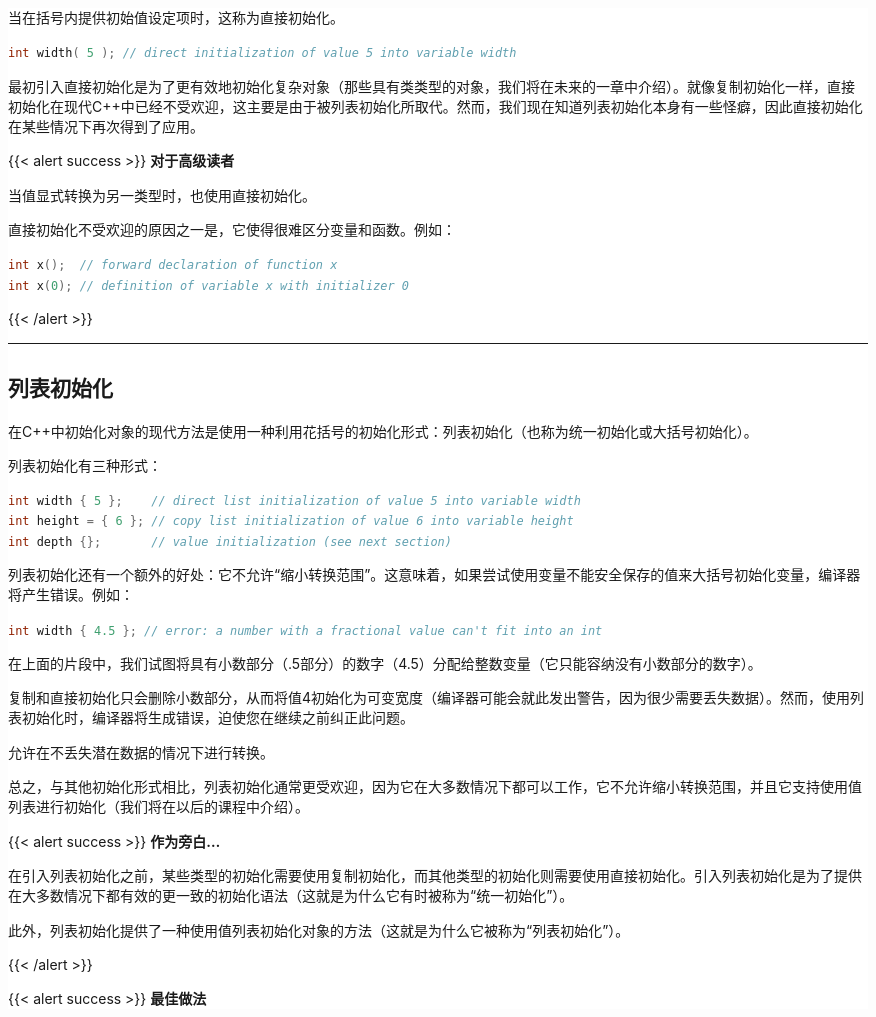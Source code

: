 当在括号内提供初始值设定项时，这称为直接初始化。

```C++
int width( 5 ); // direct initialization of value 5 into variable width
```

最初引入直接初始化是为了更有效地初始化复杂对象（那些具有类类型的对象，我们将在未来的一章中介绍）。就像复制初始化一样，直接初始化在现代C++中已经不受欢迎，这主要是由于被列表初始化所取代。然而，我们现在知道列表初始化本身有一些怪癖，因此直接初始化在某些情况下再次得到了应用。

{{< alert success >}}
**对于高级读者**

当值显式转换为另一类型时，也使用直接初始化。

直接初始化不受欢迎的原因之一是，它使得很难区分变量和函数。例如：

```C++
int x();  // forward declaration of function x
int x(0); // definition of variable x with initializer 0
```

{{< /alert >}}

***
## 列表初始化

在C++中初始化对象的现代方法是使用一种利用花括号的初始化形式：列表初始化（也称为统一初始化或大括号初始化）。

列表初始化有三种形式：

```C++
int width { 5 };    // direct list initialization of value 5 into variable width
int height = { 6 }; // copy list initialization of value 6 into variable height
int depth {};       // value initialization (see next section)
```

列表初始化还有一个额外的好处：它不允许“缩小转换范围”。这意味着，如果尝试使用变量不能安全保存的值来大括号初始化变量，编译器将产生错误。例如：

```C++
int width { 4.5 }; // error: a number with a fractional value can't fit into an int
```

在上面的片段中，我们试图将具有小数部分（.5部分）的数字（4.5）分配给整数变量（它只能容纳没有小数部分的数字）。

复制和直接初始化只会删除小数部分，从而将值4初始化为可变宽度（编译器可能会就此发出警告，因为很少需要丢失数据）。然而，使用列表初始化时，编译器将生成错误，迫使您在继续之前纠正此问题。

允许在不丢失潜在数据的情况下进行转换。

总之，与其他初始化形式相比，列表初始化通常更受欢迎，因为它在大多数情况下都可以工作，它不允许缩小转换范围，并且它支持使用值列表进行初始化（我们将在以后的课程中介绍）。

{{< alert success >}}
**作为旁白…**

在引入列表初始化之前，某些类型的初始化需要使用复制初始化，而其他类型的初始化则需要使用直接初始化。引入列表初始化是为了提供在大多数情况下都有效的更一致的初始化语法（这就是为什么它有时被称为“统一初始化”）。

此外，列表初始化提供了一种使用值列表初始化对象的方法（这就是为什么它被称为“列表初始化”）。

{{< /alert >}}

{{< alert success >}}
**最佳做法**
